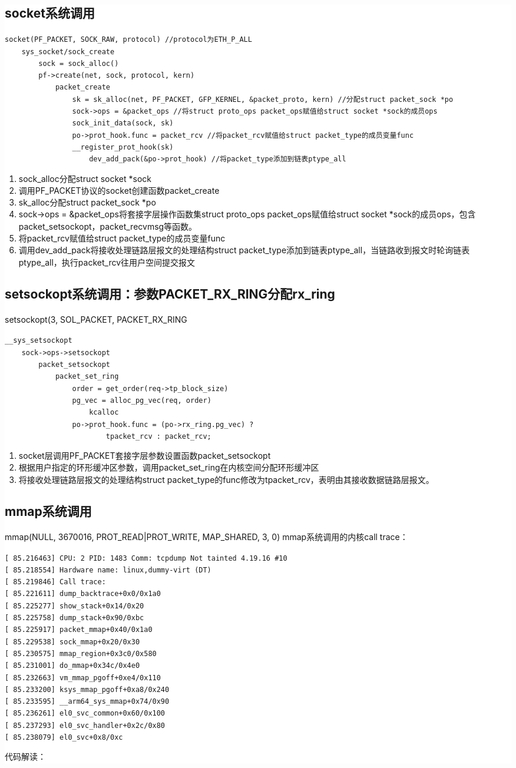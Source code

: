## socket系统调用
```
socket(PF_PACKET, SOCK_RAW, protocol) //protocol为ETH_P_ALL
    sys_socket/sock_create
        sock = sock_alloc()
        pf->create(net, sock, protocol, kern)
            packet_create
                sk = sk_alloc(net, PF_PACKET, GFP_KERNEL, &packet_proto, kern) //分配struct packet_sock *po
                sock->ops = &packet_ops //将struct proto_ops packet_ops赋值给struct socket *sock的成员ops
                sock_init_data(sock, sk)
                po->prot_hook.func = packet_rcv //将packet_rcv赋值给struct packet_type的成员变量func
                __register_prot_hook(sk)
                    dev_add_pack(&po->prot_hook) //将packet_type添加到链表ptype_all
```
1. sock_alloc分配struct socket *sock
2. 调用PF_PACKET协议的socket创建函数packet_create
3. sk_alloc分配struct packet_sock *po
4. sock->ops = &packet_ops将套接字层操作函数集struct proto_ops packet_ops赋值给struct socket *sock的成员ops，包含packet_setsockopt，packet_recvmsg等函数。
5. 将packet_rcv赋值给struct packet_type的成员变量func
6. 调用dev_add_pack将接收处理链路层报文的处理结构struct packet_type添加到链表ptype_all，当链路收到报文时轮询链表ptype_all，执行packet_rcv往用户空间提交报文
## setsockopt系统调用：参数PACKET_RX_RING分配rx_ring
setsockopt(3, SOL_PACKET, PACKET_RX_RING
```
__sys_setsockopt
    sock->ops->setsockopt
        packet_setsockopt
            packet_set_ring
                order = get_order(req->tp_block_size)
                pg_vec = alloc_pg_vec(req, order)
                    kcalloc
                po->prot_hook.func = (po->rx_ring.pg_vec) ?
                        tpacket_rcv : packet_rcv;
```
1. socket层调用PF_PACKET套接字层参数设置函数packet_setsockopt
2. 根据用户指定的环形缓冲区参数，调用packet_set_ring在内核空间分配环形缓冲区
3. 将接收处理链路层报文的处理结构struct packet_type的func修改为tpacket_rcv，表明由其接收数据链路层报文。
## mmap系统调用
mmap(NULL, 3670016, PROT_READ|PROT_WRITE, MAP_SHARED, 3, 0)
mmap系统调用的内核call trace：
```
[ 85.216463] CPU: 2 PID: 1483 Comm: tcpdump Not tainted 4.19.16 #10
[ 85.218554] Hardware name: linux,dummy-virt (DT)
[ 85.219846] Call trace:
[ 85.221611] dump_backtrace+0x0/0x1a0
[ 85.225277] show_stack+0x14/0x20
[ 85.225758] dump_stack+0x90/0xbc
[ 85.225917] packet_mmap+0x40/0x1a0
[ 85.229538] sock_mmap+0x20/0x30
[ 85.230575] mmap_region+0x3c0/0x580
[ 85.231001] do_mmap+0x34c/0x4e0
[ 85.232663] vm_mmap_pgoff+0xe4/0x110
[ 85.233200] ksys_mmap_pgoff+0xa8/0x240
[ 85.233595] __arm64_sys_mmap+0x74/0x90
[ 85.236261] el0_svc_common+0x60/0x100
[ 85.237293] el0_svc_handler+0x2c/0x80
[ 85.238079] el0_svc+0x8/0xc
```
代码解读：
```
```